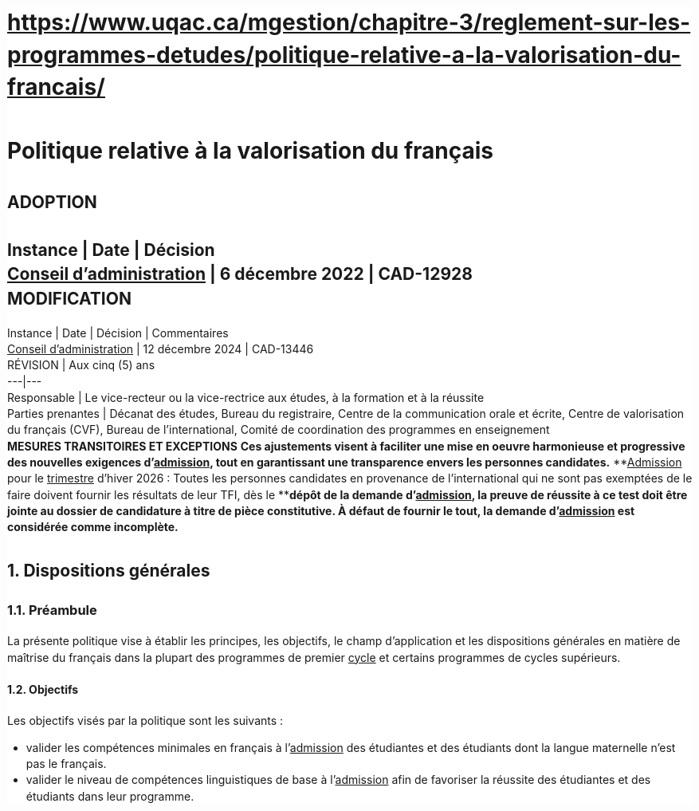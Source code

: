 # https://www.uqac.ca/mgestion/chapitre-3/reglement-sur-les-programmes-detudes/politique-relative-a-la-valorisation-du-francais/

# Politique relative à la valorisation du français
ADOPTION  
---  
Instance | Date | Décision  
[Conseil d’administration](https://www.uqac.ca/mgestion/chapitre-3/reglement-sur-les-programmes-detudes/politique-relative-a-la-valorisation-du-francais/<https:/www.uqac.ca/mgestion/lexique/conseil-dadministration/>) | 6 décembre 2022 | CAD-12928  
MODIFICATION  
---  
Instance | Date | Décision | Commentaires  
[Conseil d’administration](https://www.uqac.ca/mgestion/chapitre-3/reglement-sur-les-programmes-detudes/politique-relative-a-la-valorisation-du-francais/<https:/www.uqac.ca/mgestion/lexique/conseil-dadministration/>) | 12 décembre 2024 | CAD-13446  
RÉVISION | Aux cinq (5) ans  
---|---  
Responsable | Le vice-recteur ou la vice-rectrice aux études, à la formation et à la réussite  
Parties prenantes | Décanat des études, Bureau du registraire, Centre de la communication orale et écrite, Centre de valorisation du français (CVF), Bureau de l’international, Comité de coordination des programmes en enseignement  
**MESURES TRANSITOIRES ET EXCEPTIONS**
**Ces ajustements visent à faciliter une mise en oeuvre harmonieuse et progressive des nouvelles exigences d’[admission](https://www.uqac.ca/mgestion/chapitre-3/reglement-sur-les-programmes-detudes/politique-relative-a-la-valorisation-du-francais/<https:/www.uqac.ca/mgestion/lexique/admission/>), tout en garantissant une transparence envers les personnes candidates.**
**[Admission](https://www.uqac.ca/mgestion/chapitre-3/reglement-sur-les-programmes-detudes/politique-relative-a-la-valorisation-du-francais/<https:/www.uqac.ca/mgestion/lexique/admission/>) pour le [trimestre](https://www.uqac.ca/mgestion/chapitre-3/reglement-sur-les-programmes-detudes/politique-relative-a-la-valorisation-du-francais/<https:/www.uqac.ca/mgestion/lexique/trimestre/>) d’hiver 2026 : Toutes les personnes candidates en provenance de l’international qui ne sont pas exemptées de le faire doivent fournir les résultats de leur TFI, dès le ****dépôt de la demande d’[admission](https://www.uqac.ca/mgestion/chapitre-3/reglement-sur-les-programmes-detudes/politique-relative-a-la-valorisation-du-francais/<https:/www.uqac.ca/mgestion/lexique/admission/>), la preuve de réussite à ce test doit être jointe au dossier de candidature à titre de pièce constitutive. À défaut de fournir le tout, la demande d’[admission](https://www.uqac.ca/mgestion/chapitre-3/reglement-sur-les-programmes-detudes/politique-relative-a-la-valorisation-du-francais/<https:/www.uqac.ca/mgestion/lexique/admission/>) est considérée comme incomplète.**
## 1. Dispositions générales
### 1.1. Préambule
La présente politique vise à établir les principes, les objectifs, le champ d’application et les dispositions générales en matière de maîtrise du français dans la plupart des programmes de premier [cycle](https://www.uqac.ca/mgestion/chapitre-3/reglement-sur-les-programmes-detudes/politique-relative-a-la-valorisation-du-francais/<https:/www.uqac.ca/mgestion/lexique/cycle/>) et certains programmes de cycles supérieurs.
#### 1.2. Objectifs
Les objectifs visés par la politique sont les suivants :
  * valider les compétences minimales en français à l’[admission](https://www.uqac.ca/mgestion/chapitre-3/reglement-sur-les-programmes-detudes/politique-relative-a-la-valorisation-du-francais/<https:/www.uqac.ca/mgestion/lexique/admission/>) des étudiantes et des étudiants dont la langue maternelle n’est pas le français.
  * valider le niveau de compétences linguistiques de base à l’[admission](https://www.uqac.ca/mgestion/chapitre-3/reglement-sur-les-programmes-detudes/politique-relative-a-la-valorisation-du-francais/<https:/www.uqac.ca/mgestion/lexique/admission/>) afin de favoriser la réussite des étudiantes et des étudiants dans leur programme.